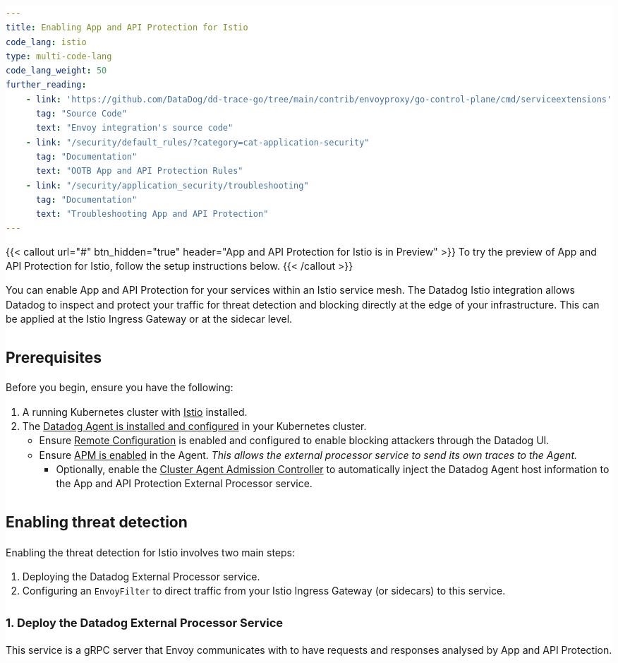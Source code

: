 ```yaml
---
title: Enabling App and API Protection for Istio
code_lang: istio
type: multi-code-lang
code_lang_weight: 50
further_reading:
    - link: 'https://github.com/DataDog/dd-trace-go/tree/main/contrib/envoyproxy/go-control-plane/cmd/serviceextensions'
      tag: "Source Code"
      text: "Envoy integration's source code"
    - link: "/security/default_rules/?category=cat-application-security"
      tag: "Documentation"
      text: "OOTB App and API Protection Rules"
    - link: "/security/application_security/troubleshooting"
      tag: "Documentation"
      text: "Troubleshooting App and API Protection"
---
```


{{< callout url="#" btn_hidden="true" header="App and API Protection for Istio is in Preview" >}}
To try the preview of App and API Protection for Istio, follow the setup instructions below.
{{< /callout >}}

You can enable App and API Protection for your services within an Istio service mesh. The Datadog Istio integration allows Datadog to inspect and protect your traffic for threat detection and blocking directly at the edge of your infrastructure. This can be applied at the Istio Ingress Gateway or at the sidecar level.

## Prerequisites

Before you begin, ensure you have the following:

1. A running Kubernetes cluster with [Istio][1] installed.
2. The [Datadog Agent is installed and configured][2] in your Kubernetes cluster.
    - Ensure [Remote Configuration][3] is enabled and configured to enable blocking attackers through the Datadog UI.
    - Ensure [APM is enabled][4] in the Agent. *This allows the external processor service to send its own traces to the Agent.*
      - Optionally, enable the [Cluster Agent Admission Controller][5] to automatically inject the Datadog Agent host information to the App and API Protection External Processor service.

## Enabling threat detection

Enabling the threat detection for Istio involves two main steps:
1. Deploying the Datadog External Processor service.
2. Configuring an `EnvoyFilter` to direct traffic from your Istio Ingress Gateway (or sidecars) to this service.

### 1. Deploy the Datadog External Processor Service

This service is a gRPC server that Envoy communicates with to have requests and responses analysed by App and API Protection.


[1]: https://istio.io/
[2]: https://docs.datadoghq.com/containers/kubernetes/installation/?tab=datadogoperator
[3]: https://docs.datadoghq.com/agent/remote_config/?tab=helm#enabling-remote-configuration
[4]: https://docs.datadoghq.com/tracing/guide/setting_up_apm_with_kubernetes_service/?tab=datadogoperator
[5]: https://docs.datadoghq.com/tracing/guide/setting_up_apm_with_kubernetes_service/?tab=datadogoperator#cluster-agent-admission-controller
[6]: https://github.com/DataDog/dd-trace-go/pkgs/container/dd-trace-go%2Fservice-extensions-callout
[7]: https://docs.datadoghq.com/tracing/trace_collection/library_config/go/
[8]: https://docs.datadoghq.com/security/application_security/threats/library_configuration/